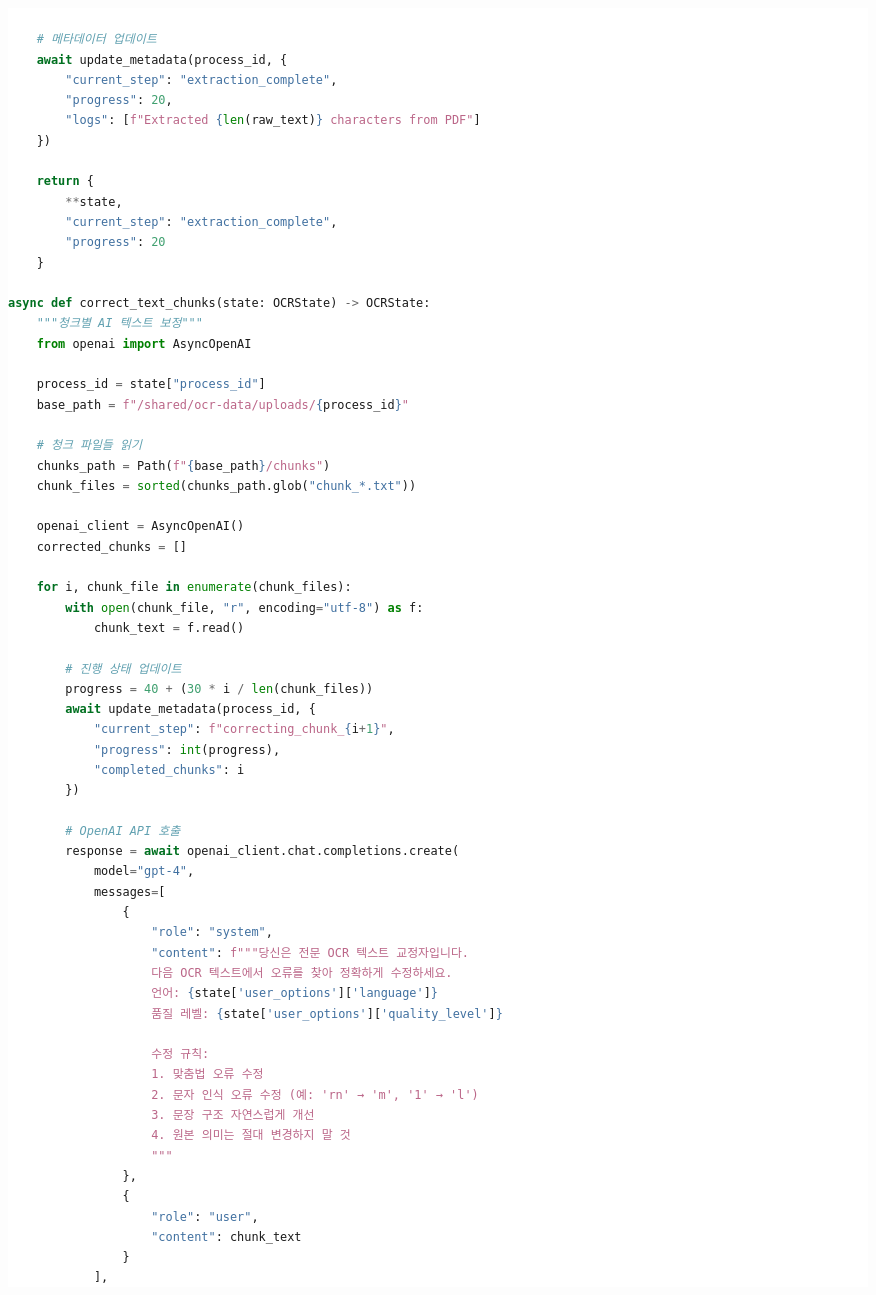 ```python
    
    # 메타데이터 업데이트
    await update_metadata(process_id, {
        "current_step": "extraction_complete",
        "progress": 20,
        "logs": [f"Extracted {len(raw_text)} characters from PDF"]
    })
    
    return {
        **state,
        "current_step": "extraction_complete",
        "progress": 20
    }

async def correct_text_chunks(state: OCRState) -> OCRState:
    """청크별 AI 텍스트 보정"""
    from openai import AsyncOpenAI
    
    process_id = state["process_id"]
    base_path = f"/shared/ocr-data/uploads/{process_id}"
    
    # 청크 파일들 읽기
    chunks_path = Path(f"{base_path}/chunks")
    chunk_files = sorted(chunks_path.glob("chunk_*.txt"))
    
    openai_client = AsyncOpenAI()
    corrected_chunks = []
    
    for i, chunk_file in enumerate(chunk_files):
        with open(chunk_file, "r", encoding="utf-8") as f:
            chunk_text = f.read()
        
        # 진행 상태 업데이트
        progress = 40 + (30 * i / len(chunk_files))
        await update_metadata(process_id, {
            "current_step": f"correcting_chunk_{i+1}",
            "progress": int(progress),
            "completed_chunks": i
        })
        
        # OpenAI API 호출
        response = await openai_client.chat.completions.create(
            model="gpt-4",
            messages=[
                {
                    "role": "system",
                    "content": f"""당신은 전문 OCR 텍스트 교정자입니다. 
                    다음 OCR 텍스트에서 오류를 찾아 정확하게 수정하세요.
                    언어: {state['user_options']['language']}
                    품질 레벨: {state['user_options']['quality_level']}
                    
                    수정 규칙:
                    1. 맞춤법 오류 수정
                    2. 문자 인식 오류 수정 (예: 'rn' → 'm', '1' → 'l')
                    3. 문장 구조 자연스럽게 개선
                    4. 원본 의미는 절대 변경하지 말 것
                    """
                },
                {
                    "role": "user",
                    "content": chunk_text
                }
            ],
```